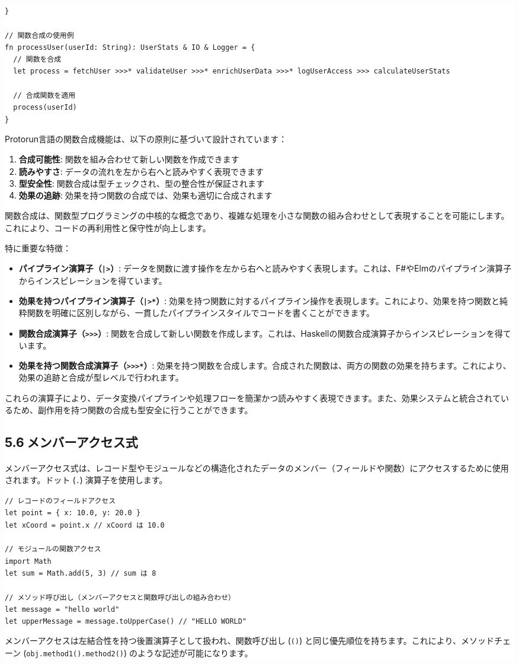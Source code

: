 ```
}

// 関数合成の使用例
fn processUser(userId: String): UserStats & IO & Logger = {
  // 関数を合成
  let process = fetchUser >>>* validateUser >>>* enrichUserData >>>* logUserAccess >>> calculateUserStats
  
  // 合成関数を適用
  process(userId)
}
```

Protorun言語の関数合成機能は、以下の原則に基づいて設計されています：

1. **合成可能性**: 関数を組み合わせて新しい関数を作成できます
2. **読みやすさ**: データの流れを左から右へと読みやすく表現できます
3. **型安全性**: 関数合成は型チェックされ、型の整合性が保証されます
4. **効果の追跡**: 効果を持つ関数の合成では、効果も適切に合成されます

関数合成は、関数型プログラミングの中核的な概念であり、複雑な処理を小さな関数の組み合わせとして表現することを可能にします。これにより、コードの再利用性と保守性が向上します。

特に重要な特徴：

- **パイプライン演算子（`|>`）**: データを関数に渡す操作を左から右へと読みやすく表現します。これは、F#やElmのパイプライン演算子からインスピレーションを得ています。

- **効果を持つパイプライン演算子（`|>*`）**: 効果を持つ関数に対するパイプライン操作を表現します。これにより、効果を持つ関数と純粋関数を明確に区別しながら、一貫したパイプラインスタイルでコードを書くことができます。

- **関数合成演算子（`>>>`）**: 関数を合成して新しい関数を作成します。これは、Haskellの関数合成演算子からインスピレーションを得ています。

- **効果を持つ関数合成演算子（`>>>*`）**: 効果を持つ関数を合成します。合成された関数は、両方の関数の効果を持ちます。これにより、効果の追跡と合成が型レベルで行われます。

これらの演算子により、データ変換パイプラインや処理フローを簡潔かつ読みやすく表現できます。また、効果システムと統合されているため、副作用を持つ関数の合成も型安全に行うことができます。

## 5.6 メンバーアクセス式

メンバーアクセス式は、レコード型やモジュールなどの構造化されたデータのメンバー（フィールドや関数）にアクセスするために使用されます。ドット (`.`) 演算子を使用します。

```
// レコードのフィールドアクセス
let point = { x: 10.0, y: 20.0 }
let xCoord = point.x // xCoord は 10.0

// モジュールの関数アクセス
import Math
let sum = Math.add(5, 3) // sum は 8

// メソッド呼び出し（メンバーアクセスと関数呼び出しの組み合わせ）
let message = "hello world"
let upperMessage = message.toUpperCase() // "HELLO WORLD"
```

メンバーアクセスは左結合性を持つ後置演算子として扱われ、関数呼び出し (`()`) と同じ優先順位を持ちます。これにより、メソッドチェーン (`obj.method1().method2()`) のような記述が可能になります。
